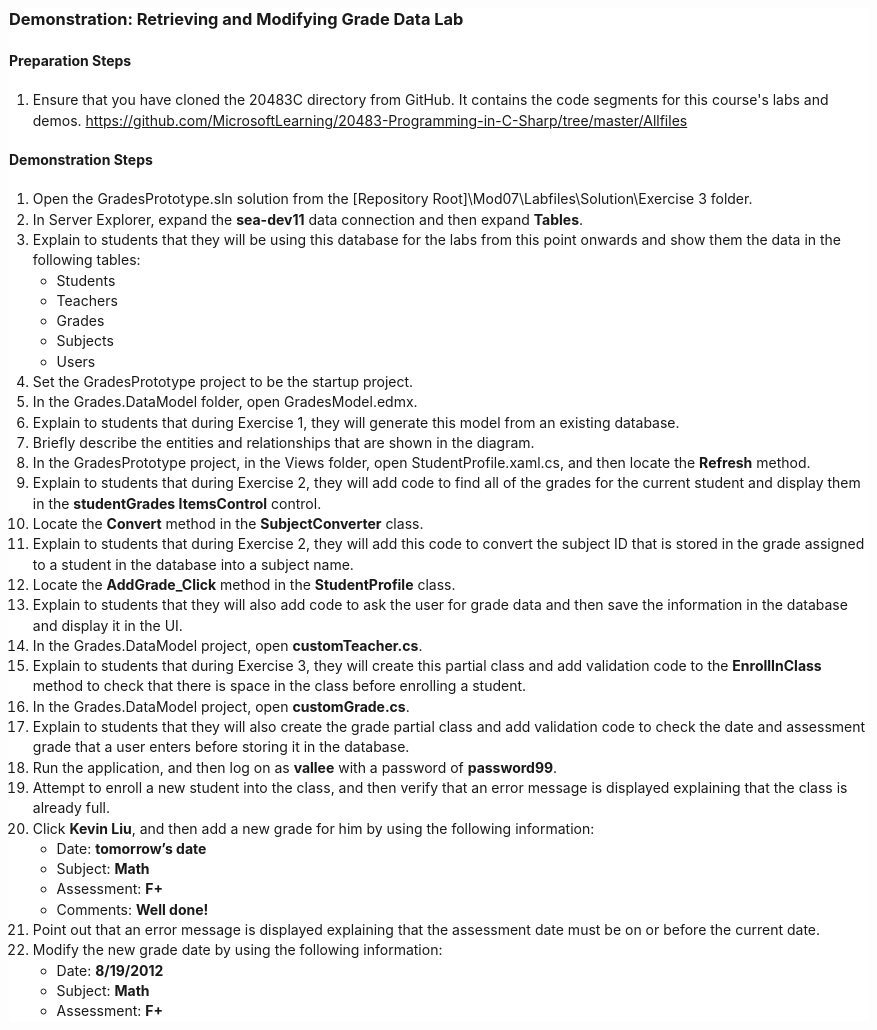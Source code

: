 

### Demonstration: Retrieving and Modifying Grade Data Lab

#### Preparation Steps

1. Ensure that you have cloned the 20483C directory from GitHub. It contains the code segments for this course's labs and demos. https://github.com/MicrosoftLearning/20483-Programming-in-C-Sharp/tree/master/Allfiles

#### Demonstration Steps

1.  Open the GradesPrototype.sln solution from the
    [Repository Root]\\Mod07\\Labfiles\\Solution\\Exercise 3 folder.
2.  In Server Explorer, expand the **sea-dev11** data connection and then expand
    **Tables**.
3.  Explain to students that they will be using this database for the labs from
    this point onwards and show them the data in the following tables:
    - Students
    - Teachers
    - Grades
    - Subjects
    - Users
4.  Set the GradesPrototype project to be the startup project.
5.  In the Grades.DataModel folder, open GradesModel.edmx.
6.  Explain to students that during Exercise 1, they will generate this model
    from an existing database.
7.  Briefly describe the entities and relationships that are shown in the
    diagram.
8.  In the GradesPrototype project, in the Views folder, open
    StudentProfile.xaml.cs, and then locate the **Refresh** method.
9.  Explain to students that during Exercise 2, they will add code to find all
    of the grades for the current student and display them in the
    **studentGrades ItemsControl** control.
10.  Locate the **Convert** method in the **SubjectConverter** class.
11.  Explain to students that during Exercise 2, they will add this code to
    convert the subject ID that is stored in the grade assigned to a student in
    the database into a subject name.
12.  Locate the **AddGrade_Click** method in the **StudentProfile** class.
13. Explain to students that they will also add code to ask the user for grade
    data and then save the information in the database and display it in the UI.
14. In the Grades.DataModel project, open **customTeacher.cs**.
15. Explain to students that during Exercise 3, they will create this partial
    class and add validation code to the **EnrollInClass** method to check that
    there is space in the class before enrolling a student.
16. In the Grades.DataModel project, open **customGrade.cs**.
17. Explain to students that they will also create the grade partial class and
    add validation code to check the date and assessment grade that a user
    enters before storing it in the database.
18. Run the application, and then log on as **vallee** with a password of
    **password99**.
19. Attempt to enroll a new student into the class, and then verify that an
    error message is displayed explaining that the class is already full.
20. Click **Kevin Liu**, and then add a new grade for him by using the following
    information:
    - Date: **tomorrow’s date**
    - Subject: **Math**
    - Assessment: **F+**
    - Comments: **Well done!**
21.  Point out that an error message is displayed explaining that the assessment
    date must be on or before the current date.
22.  Modify the new grade date by using the following information:
     - Date: **8/19/2012**
     - Subject: **Math**
     - Assessment: **F+**